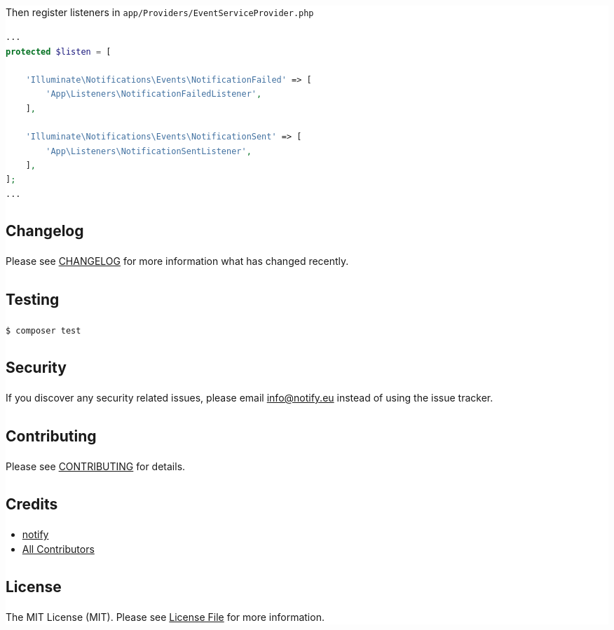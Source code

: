  
 
Then register listeners in `app/Providers/EventServiceProvider.php`
```php
...
protected $listen = [

	'Illuminate\Notifications\Events\NotificationFailed' => [
		'App\Listeners\NotificationFailedListener',
	],

	'Illuminate\Notifications\Events\NotificationSent' => [
		'App\Listeners\NotificationSentListener',
	],
];
...
```


## Changelog

Please see [CHANGELOG](CHANGELOG.md) for more information what has changed recently.

## Testing

```bash
$ composer test
```

## Security

If you discover any security related issues, please email info@notify.eu instead of using the issue tracker.

## Contributing

Please see [CONTRIBUTING](CONTRIBUTING.md) for details.

## Credits

- [notify](https://github.com/notify-eu)
- [All Contributors](../../contributors)

## License

The MIT License (MIT). Please see [License File](LICENSE.md) for more information.
